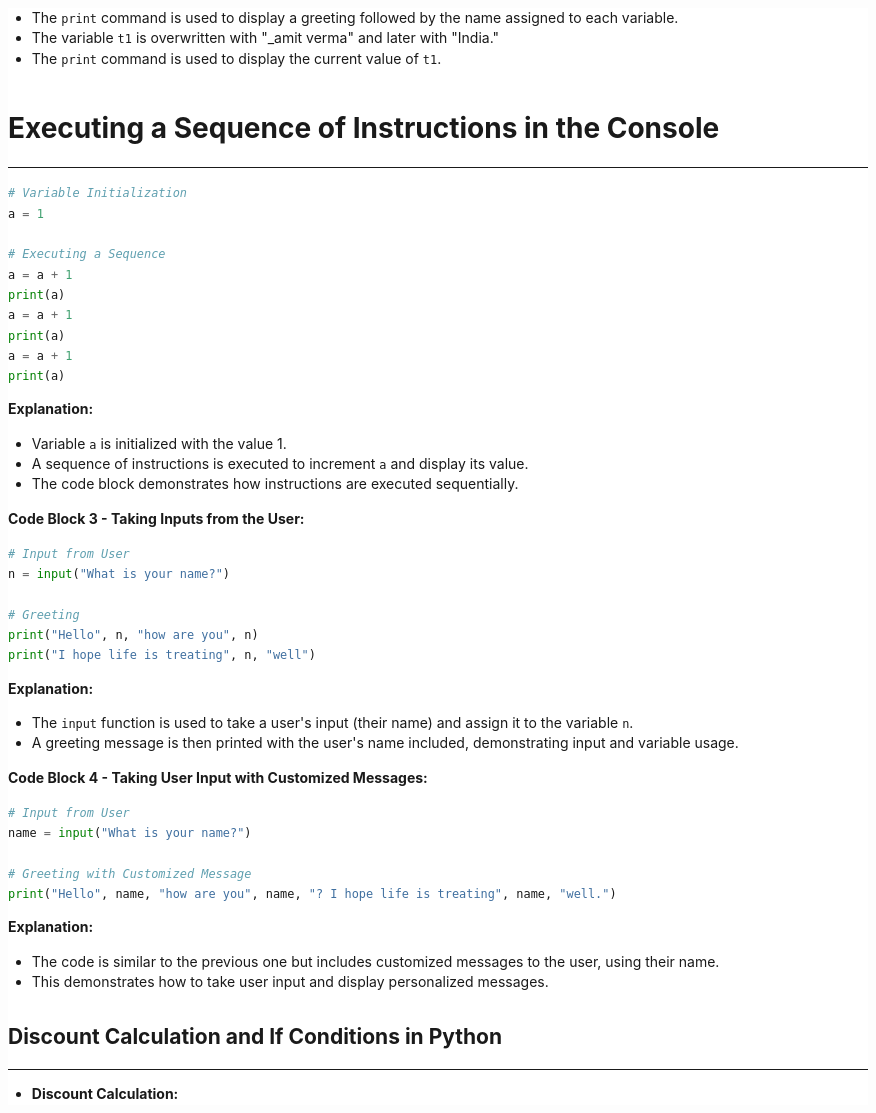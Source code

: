 - The `print` command is used to display a greeting followed by the name assigned to each variable.
- The variable `t1` is overwritten with "_amit verma" and later with "India."
- The `print` command is used to display the current value of `t1`.

# Executing a Sequence of Instructions in the Console
---

```python
# Variable Initialization
a = 1

# Executing a Sequence
a = a + 1
print(a)
a = a + 1
print(a)
a = a + 1
print(a)
```
**Explanation:**
- Variable `a` is initialized with the value 1.
- A sequence of instructions is executed to increment `a` and display its value.
- The code block demonstrates how instructions are executed sequentially.

**Code Block 3 - Taking Inputs from the User:**
```python
# Input from User
n = input("What is your name?")

# Greeting
print("Hello", n, "how are you", n)
print("I hope life is treating", n, "well")
```
**Explanation:**
- The `input` function is used to take a user's input (their name) and assign it to the variable `n`.
- A greeting message is then printed with the user's name included, demonstrating input and variable usage.

**Code Block 4 - Taking User Input with Customized Messages:**
```python
# Input from User
name = input("What is your name?")

# Greeting with Customized Message
print("Hello", name, "how are you", name, "? I hope life is treating", name, "well.")
```
**Explanation:**
- The code is similar to the previous one but includes customized messages to the user, using their name.
- This demonstrates how to take user input and display personalized messages.

## Discount Calculation and If Conditions in Python
---
* **Discount Calculation:**
